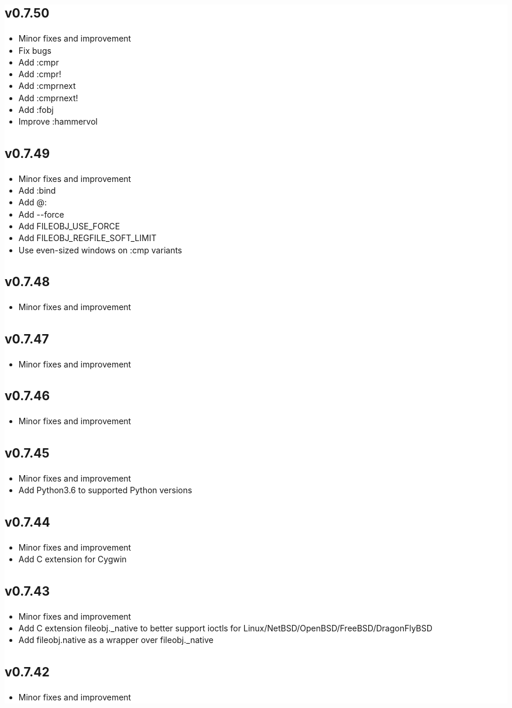 ## v0.7.50
+ Minor fixes and improvement
+ Fix bugs
+ Add :cmpr
+ Add :cmpr!
+ Add :cmprnext
+ Add :cmprnext!
+ Add :fobj
+ Improve :hammervol

## v0.7.49
+ Minor fixes and improvement
+ Add :bind
+ Add @:
+ Add --force
+ Add FILEOBJ_USE_FORCE
+ Add FILEOBJ_REGFILE_SOFT_LIMIT
+ Use even-sized windows on :cmp variants

## v0.7.48
+ Minor fixes and improvement

## v0.7.47
+ Minor fixes and improvement

## v0.7.46
+ Minor fixes and improvement

## v0.7.45
+ Minor fixes and improvement
+ Add Python3.6 to supported Python versions

## v0.7.44
+ Minor fixes and improvement
+ Add C extension for Cygwin

## v0.7.43
+ Minor fixes and improvement
+ Add C extension fileobj._native to better support ioctls for Linux/NetBSD/OpenBSD/FreeBSD/DragonFlyBSD
+ Add fileobj.native as a wrapper over fileobj._native

## v0.7.42
+ Minor fixes and improvement
